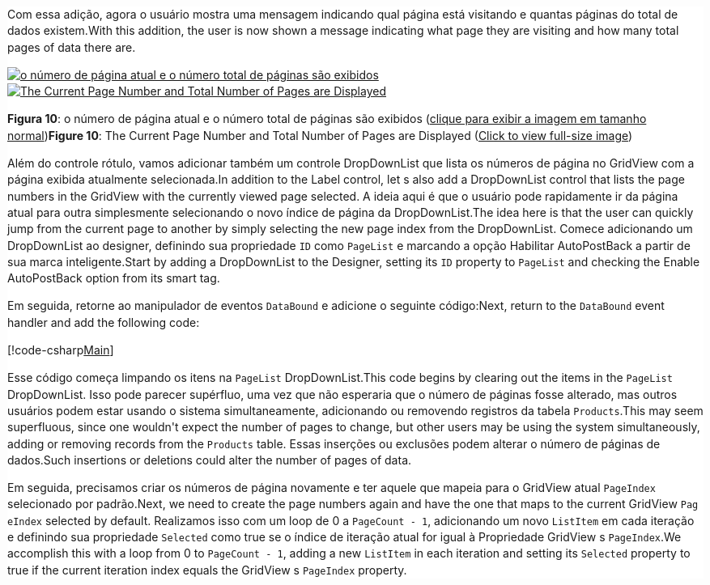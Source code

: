 <span data-ttu-id="da2b0-212">Com essa adição, agora o usuário mostra uma mensagem indicando qual página está visitando e quantas páginas do total de dados existem.</span><span class="sxs-lookup"><span data-stu-id="da2b0-212">With this addition, the user is now shown a message indicating what page they are visiting and how many total pages of data there are.</span></span>

<span data-ttu-id="da2b0-213">[![o número de página atual e o número total de páginas são exibidos](paging-and-sorting-report-data-cs/_static/image19.png)](paging-and-sorting-report-data-cs/_static/image18.png)</span><span class="sxs-lookup"><span data-stu-id="da2b0-213">[![The Current Page Number and Total Number of Pages are Displayed](paging-and-sorting-report-data-cs/_static/image19.png)](paging-and-sorting-report-data-cs/_static/image18.png)</span></span>

<span data-ttu-id="da2b0-214">**Figura 10**: o número de página atual e o número total de páginas são exibidos ([clique para exibir a imagem em tamanho normal](paging-and-sorting-report-data-cs/_static/image20.png))</span><span class="sxs-lookup"><span data-stu-id="da2b0-214">**Figure 10**: The Current Page Number and Total Number of Pages are Displayed ([Click to view full-size image](paging-and-sorting-report-data-cs/_static/image20.png))</span></span>

<span data-ttu-id="da2b0-215">Além do controle rótulo, vamos adicionar também um controle DropDownList que lista os números de página no GridView com a página exibida atualmente selecionada.</span><span class="sxs-lookup"><span data-stu-id="da2b0-215">In addition to the Label control, let s also add a DropDownList control that lists the page numbers in the GridView with the currently viewed page selected.</span></span> <span data-ttu-id="da2b0-216">A ideia aqui é que o usuário pode rapidamente ir da página atual para outra simplesmente selecionando o novo índice de página da DropDownList.</span><span class="sxs-lookup"><span data-stu-id="da2b0-216">The idea here is that the user can quickly jump from the current page to another by simply selecting the new page index from the DropDownList.</span></span> <span data-ttu-id="da2b0-217">Comece adicionando um DropDownList ao designer, definindo sua propriedade `ID` como `PageList` e marcando a opção Habilitar AutoPostBack a partir de sua marca inteligente.</span><span class="sxs-lookup"><span data-stu-id="da2b0-217">Start by adding a DropDownList to the Designer, setting its `ID` property to `PageList` and checking the Enable AutoPostBack option from its smart tag.</span></span>

<span data-ttu-id="da2b0-218">Em seguida, retorne ao manipulador de eventos `DataBound` e adicione o seguinte código:</span><span class="sxs-lookup"><span data-stu-id="da2b0-218">Next, return to the `DataBound` event handler and add the following code:</span></span>

[!code-csharp[Main](paging-and-sorting-report-data-cs/samples/sample6.cs)]

<span data-ttu-id="da2b0-219">Esse código começa limpando os itens na `PageList` DropDownList.</span><span class="sxs-lookup"><span data-stu-id="da2b0-219">This code begins by clearing out the items in the `PageList` DropDownList.</span></span> <span data-ttu-id="da2b0-220">Isso pode parecer supérfluo, uma vez que não esperaria que o número de páginas fosse alterado, mas outros usuários podem estar usando o sistema simultaneamente, adicionando ou removendo registros da tabela `Products`.</span><span class="sxs-lookup"><span data-stu-id="da2b0-220">This may seem superfluous, since one wouldn't expect the number of pages to change, but other users may be using the system simultaneously, adding or removing records from the `Products` table.</span></span> <span data-ttu-id="da2b0-221">Essas inserções ou exclusões podem alterar o número de páginas de dados.</span><span class="sxs-lookup"><span data-stu-id="da2b0-221">Such insertions or deletions could alter the number of pages of data.</span></span>

<span data-ttu-id="da2b0-222">Em seguida, precisamos criar os números de página novamente e ter aquele que mapeia para o GridView atual `PageIndex` selecionado por padrão.</span><span class="sxs-lookup"><span data-stu-id="da2b0-222">Next, we need to create the page numbers again and have the one that maps to the current GridView `PageIndex` selected by default.</span></span> <span data-ttu-id="da2b0-223">Realizamos isso com um loop de 0 a `PageCount - 1`, adicionando um novo `ListItem` em cada iteração e definindo sua propriedade `Selected` como true se o índice de iteração atual for igual à Propriedade GridView s `PageIndex`.</span><span class="sxs-lookup"><span data-stu-id="da2b0-223">We accomplish this with a loop from 0 to `PageCount - 1`, adding a new `ListItem` in each iteration and setting its `Selected` property to true if the current iteration index equals the GridView s `PageIndex` property.</span></span>
